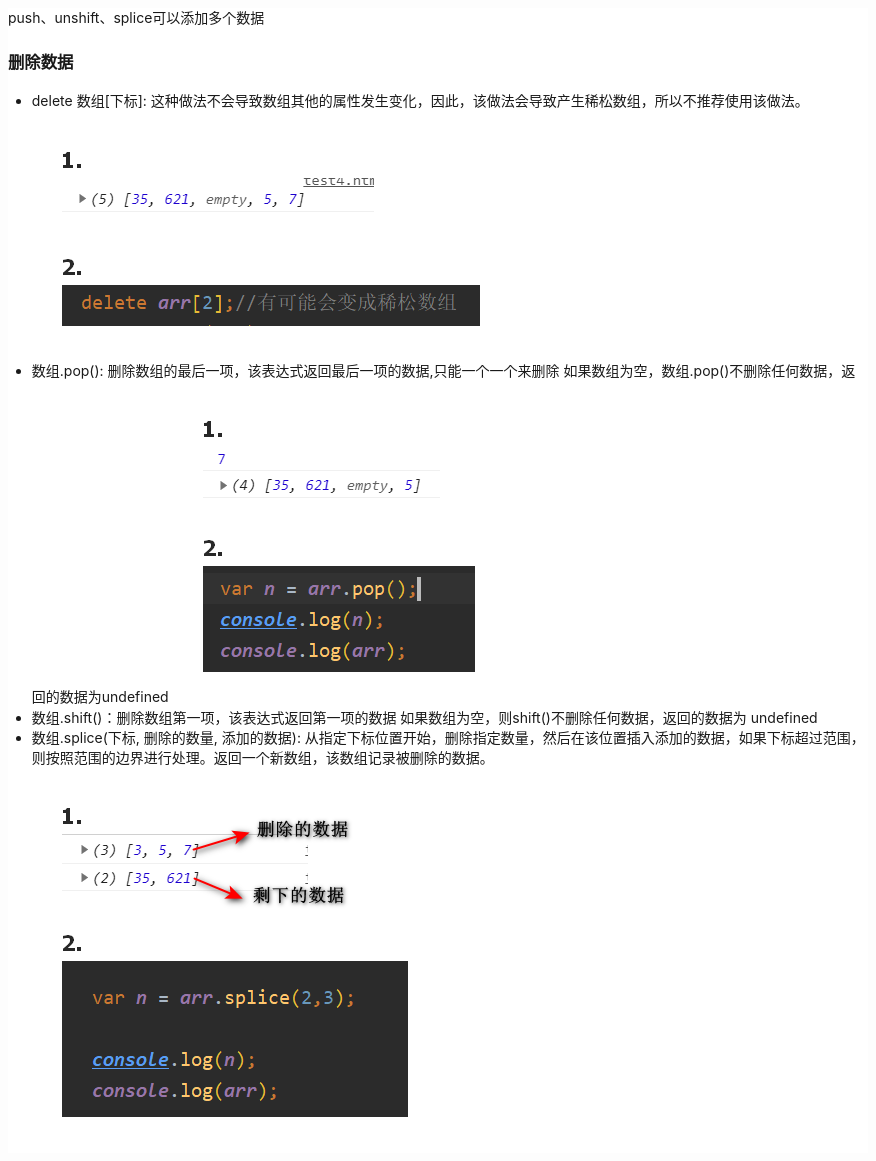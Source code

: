 push、unshift、splice可以添加多个数据

### 删除数据

- delete 数组[下标]: 这种做法不会导致数组其他的属性发生变化，因此，该做法会导致产生稀松数组，所以不推荐使用该做法。
  ![img_3.png](img_3.png)
- 数组.pop(): 删除数组的最后一项，该表达式返回最后一项的数据,只能一个一个来删除
  如果数组为空，数组.pop()不删除任何数据，返回的数据为undefined
  ![img_4.png](img_4.png)
- 数组.shift()：删除数组第一项，该表达式返回第一项的数据
  如果数组为空，则shift()不删除任何数据，返回的数据为 undefined
- 数组.splice(下标, 删除的数量, 添加的数据): 从指定下标位置开始，删除指定数量，然后在该位置插入添加的数据，如果下标超过范围，则按照范围的边界进行处理。返回一个新数组，该数组记录被删除的数据。
![img_5.png](img_5.png)
